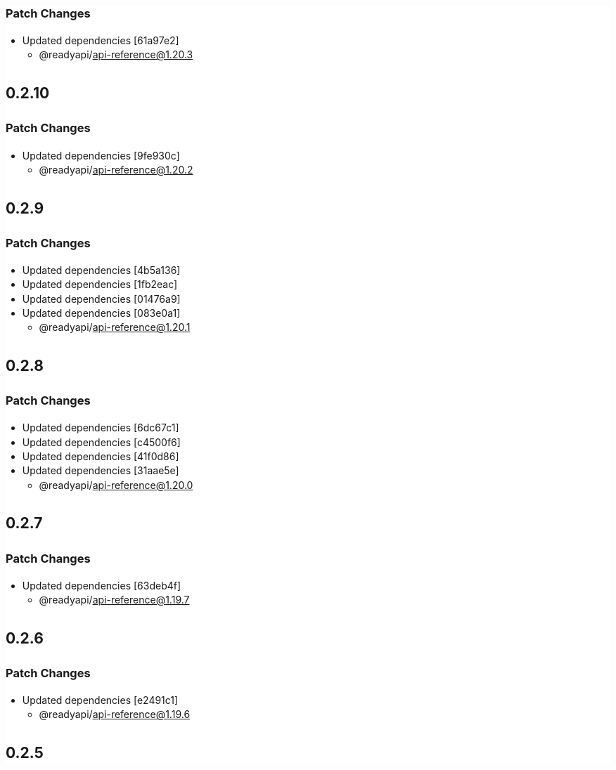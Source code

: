 ### Patch Changes

- Updated dependencies [61a97e2]
  - @readyapi/api-reference@1.20.3

## 0.2.10

### Patch Changes

- Updated dependencies [9fe930c]
  - @readyapi/api-reference@1.20.2

## 0.2.9

### Patch Changes

- Updated dependencies [4b5a136]
- Updated dependencies [1fb2eac]
- Updated dependencies [01476a9]
- Updated dependencies [083e0a1]
  - @readyapi/api-reference@1.20.1

## 0.2.8

### Patch Changes

- Updated dependencies [6dc67c1]
- Updated dependencies [c4500f6]
- Updated dependencies [41f0d86]
- Updated dependencies [31aae5e]
  - @readyapi/api-reference@1.20.0

## 0.2.7

### Patch Changes

- Updated dependencies [63deb4f]
  - @readyapi/api-reference@1.19.7

## 0.2.6

### Patch Changes

- Updated dependencies [e2491c1]
  - @readyapi/api-reference@1.19.6

## 0.2.5
